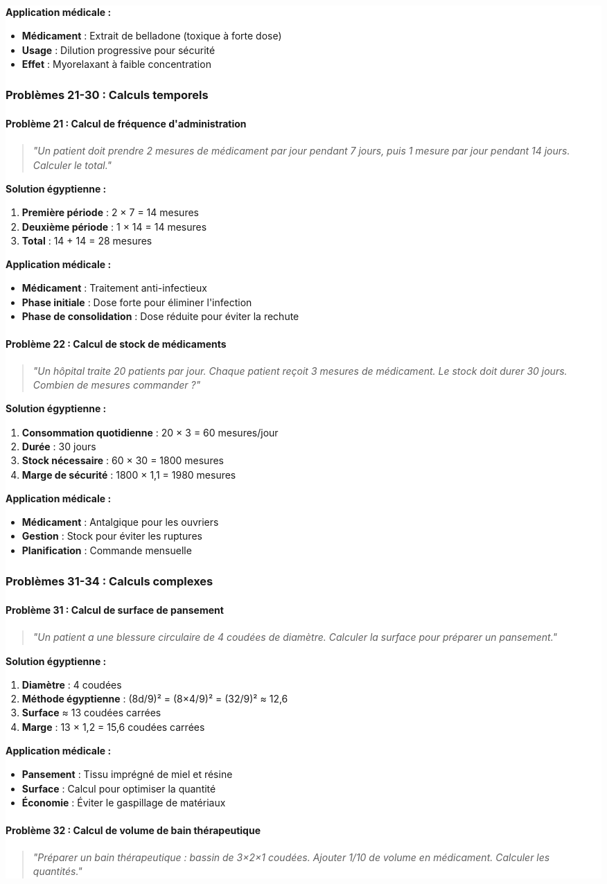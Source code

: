 **Application médicale :**
- **Médicament** : Extrait de belladone (toxique à forte dose)
- **Usage** : Dilution progressive pour sécurité
- **Effet** : Myorelaxant à faible concentration

### **Problèmes 21-30 : Calculs temporels**

#### **Problème 21 : Calcul de fréquence d'administration**
> *"Un patient doit prendre 2 mesures de médicament par jour pendant 7 jours, puis 1 mesure par jour pendant 14 jours. Calculer le total."*

**Solution égyptienne :**
1. **Première période** : 2 × 7 = 14 mesures
2. **Deuxième période** : 1 × 14 = 14 mesures
3. **Total** : 14 + 14 = 28 mesures

**Application médicale :**
- **Médicament** : Traitement anti-infectieux
- **Phase initiale** : Dose forte pour éliminer l'infection
- **Phase de consolidation** : Dose réduite pour éviter la rechute

#### **Problème 22 : Calcul de stock de médicaments**
> *"Un hôpital traite 20 patients par jour. Chaque patient reçoit 3 mesures de médicament. Le stock doit durer 30 jours. Combien de mesures commander ?"*

**Solution égyptienne :**
1. **Consommation quotidienne** : 20 × 3 = 60 mesures/jour
2. **Durée** : 30 jours
3. **Stock nécessaire** : 60 × 30 = 1800 mesures
4. **Marge de sécurité** : 1800 × 1,1 = 1980 mesures

**Application médicale :**
- **Médicament** : Antalgique pour les ouvriers
- **Gestion** : Stock pour éviter les ruptures
- **Planification** : Commande mensuelle

### **Problèmes 31-34 : Calculs complexes**

#### **Problème 31 : Calcul de surface de pansement**
> *"Un patient a une blessure circulaire de 4 coudées de diamètre. Calculer la surface pour préparer un pansement."*

**Solution égyptienne :**
1. **Diamètre** : 4 coudées
2. **Méthode égyptienne** : (8d/9)² = (8×4/9)² = (32/9)² ≈ 12,6
3. **Surface** ≈ 13 coudées carrées
4. **Marge** : 13 × 1,2 = 15,6 coudées carrées

**Application médicale :**
- **Pansement** : Tissu imprégné de miel et résine
- **Surface** : Calcul pour optimiser la quantité
- **Économie** : Éviter le gaspillage de matériaux

#### **Problème 32 : Calcul de volume de bain thérapeutique**
> *"Préparer un bain thérapeutique : bassin de 3×2×1 coudées. Ajouter 1/10 de volume en médicament. Calculer les quantités."*
